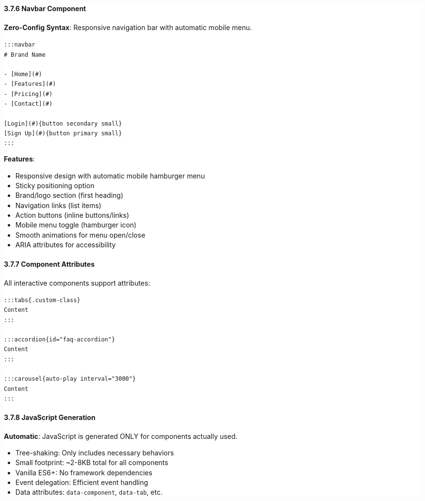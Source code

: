 #### 3.7.6 Navbar Component

**Zero-Config Syntax**: Responsive navigation bar with automatic mobile menu.

```taildown
:::navbar
# Brand Name

- [Home](#)
- [Features](#)
- [Pricing](#)
- [Contact](#)

[Login](#){button secondary small}
[Sign Up](#){button primary small}
:::
```

**Features**:
- Responsive design with automatic mobile hamburger menu
- Sticky positioning option
- Brand/logo section (first heading)
- Navigation links (list items)
- Action buttons (inline buttons/links)
- Mobile menu toggle (hamburger icon)
- Smooth animations for menu open/close
- ARIA attributes for accessibility

#### 3.7.7 Component Attributes

All interactive components support attributes:

```taildown
:::tabs{.custom-class}
Content
:::

:::accordion{id="faq-accordion"}
Content
:::

:::carousel{auto-play interval="3000"}
Content
:::
```

#### 3.7.8 JavaScript Generation

**Automatic**: JavaScript is generated ONLY for components actually used.
- Tree-shaking: Only includes necessary behaviors
- Small footprint: ~2-8KB total for all components
- Vanilla ES6+: No framework dependencies
- Event delegation: Efficient event handling
- Data attributes: `data-component`, `data-tab`, etc.
